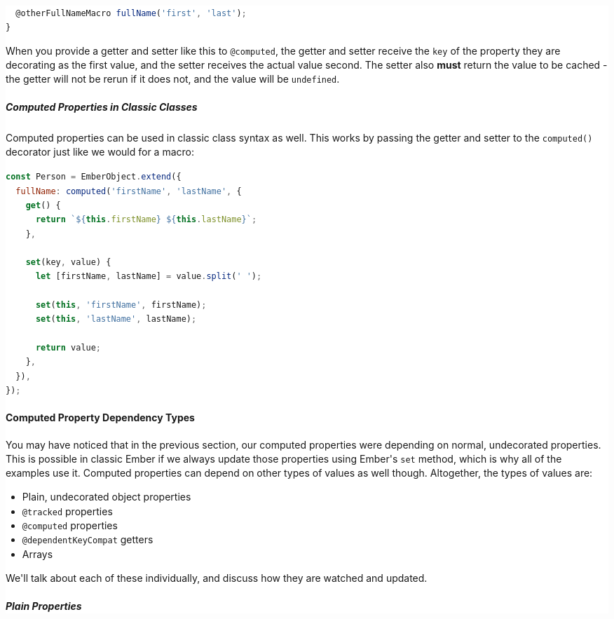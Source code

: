 ```js
  @otherFullNameMacro fullName('first', 'last');
}
```

When you provide a getter and setter like this to `@computed`, the getter and
setter receive the `key` of the property they are decorating as the first value,
and the setter receives the actual value second. The setter also **must** return
the value to be cached - the getter will not be rerun if it does not, and the
value will be `undefined`.

##### Computed Properties in Classic Classes

Computed properties can be used in classic class syntax as well. This works by
passing the getter and setter to the `computed()` decorator just like we would
for a macro:

```js
const Person = EmberObject.extend({
  fullName: computed('firstName', 'lastName', {
    get() {
      return `${this.firstName} ${this.lastName}`;
    },

    set(key, value) {
      let [firstName, lastName] = value.split(' ');

      set(this, 'firstName', firstName);
      set(this, 'lastName', lastName);

      return value;
    },
  }),
});
```

#### Computed Property Dependency Types

You may have noticed that in the previous section, our computed properties were
depending on normal, undecorated properties. This is possible in classic Ember
if we always update those properties using Ember's `set` method, which is why
all of the examples use it. Computed properties can depend on other types of
values as well though. Altogether, the types of values are:

- Plain, undecorated object properties
- `@tracked` properties
- `@computed` properties
- `@dependentKeyCompat` getters
- Arrays

We'll talk about each of these individually, and discuss how they are watched
and updated.

##### Plain Properties
